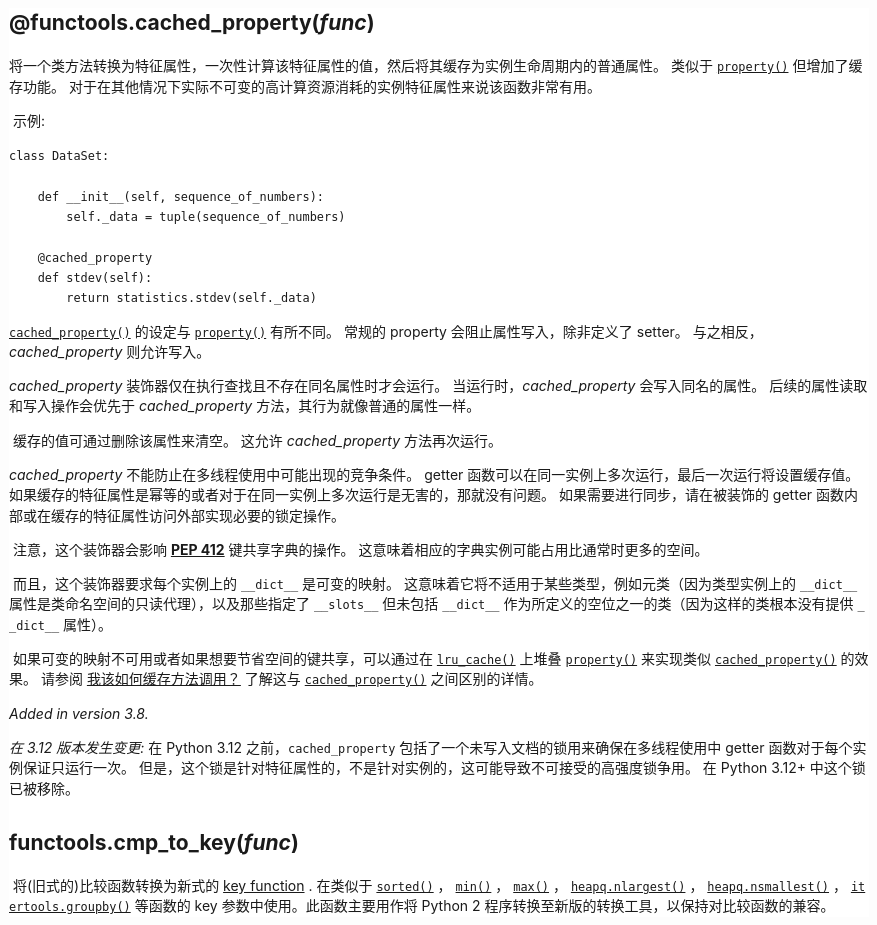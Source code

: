 ## @functools.**cached_property**(*func*)

​	将一个类方法转换为特征属性，一次性计算该特征属性的值，然后将其缓存为实例生命周期内的普通属性。 类似于 [`property()`](https://docs.python.org/zh-cn/3.13/library/functions.html#property) 但增加了缓存功能。 对于在其他情况下实际不可变的高计算资源消耗的实例特征属性来说该函数非常有用。

​	示例:

```
class DataSet:

    def __init__(self, sequence_of_numbers):
        self._data = tuple(sequence_of_numbers)

    @cached_property
    def stdev(self):
        return statistics.stdev(self._data)
```

[`cached_property()`](https://docs.python.org/zh-cn/3.13/library/functools.html#functools.cached_property) 的设定与 [`property()`](https://docs.python.org/zh-cn/3.13/library/functions.html#property) 有所不同。 常规的 property 会阻止属性写入，除非定义了 setter。 与之相反，*cached_property* 则允许写入。

*cached_property* 装饰器仅在执行查找且不存在同名属性时才会运行。 当运行时，*cached_property* 会写入同名的属性。 后续的属性读取和写入操作会优先于 *cached_property* 方法，其行为就像普通的属性一样。

​	缓存的值可通过删除该属性来清空。 这允许 *cached_property* 方法再次运行。

*cached_property* 不能防止在多线程使用中可能出现的竞争条件。 getter 函数可以在同一实例上多次运行，最后一次运行将设置缓存值。 如果缓存的特征属性是幂等的或者对于在同一实例上多次运行是无害的，那就没有问题。 如果需要进行同步，请在被装饰的 getter 函数内部或在缓存的特征属性访问外部实现必要的锁定操作。

​	注意，这个装饰器会影响 [**PEP 412**](https://peps.python.org/pep-0412/) 键共享字典的操作。 这意味着相应的字典实例可能占用比通常时更多的空间。

​	而且，这个装饰器要求每个实例上的 `__dict__` 是可变的映射。 这意味着它将不适用于某些类型，例如元类（因为类型实例上的 `__dict__` 属性是类命名空间的只读代理），以及那些指定了 `__slots__` 但未包括 `__dict__` 作为所定义的空位之一的类（因为这样的类根本没有提供 `__dict__` 属性）。

​	如果可变的映射不可用或者如果想要节省空间的键共享，可以通过在 [`lru_cache()`](https://docs.python.org/zh-cn/3.13/library/functools.html#functools.lru_cache) 上堆叠 [`property()`](https://docs.python.org/zh-cn/3.13/library/functions.html#property) 来实现类似 [`cached_property()`](https://docs.python.org/zh-cn/3.13/library/functools.html#functools.cached_property) 的效果。 请参阅 [我该如何缓存方法调用？](https://docs.python.org/zh-cn/3.13/faq/programming.html#faq-cache-method-calls) 了解这与 [`cached_property()`](https://docs.python.org/zh-cn/3.13/library/functools.html#functools.cached_property) 之间区别的详情。

*Added in version 3.8.*

*在 3.12 版本发生变更:* 在 Python 3.12 之前，`cached_property` 包括了一个未写入文档的锁用来确保在多线程使用中 getter 函数对于每个实例保证只运行一次。 但是，这个锁是针对特征属性的，不是针对实例的，这可能导致不可接受的高强度锁争用。 在 Python 3.12+ 中这个锁已被移除。

## functools.**cmp_to_key**(*func*)

​	将(旧式的)比较函数转换为新式的 [key function](https://docs.python.org/zh-cn/3.13/glossary.html#term-key-function) . 在类似于 [`sorted()`](https://docs.python.org/zh-cn/3.13/library/functions.html#sorted) ， [`min()`](https://docs.python.org/zh-cn/3.13/library/functions.html#min) ， [`max()`](https://docs.python.org/zh-cn/3.13/library/functions.html#max) ， [`heapq.nlargest()`](https://docs.python.org/zh-cn/3.13/library/heapq.html#heapq.nlargest) ， [`heapq.nsmallest()`](https://docs.python.org/zh-cn/3.13/library/heapq.html#heapq.nsmallest) ， [`itertools.groupby()`](https://docs.python.org/zh-cn/3.13/library/itertools.html#itertools.groupby) 等函数的 key 参数中使用。此函数主要用作将 Python 2 程序转换至新版的转换工具，以保持对比较函数的兼容。
